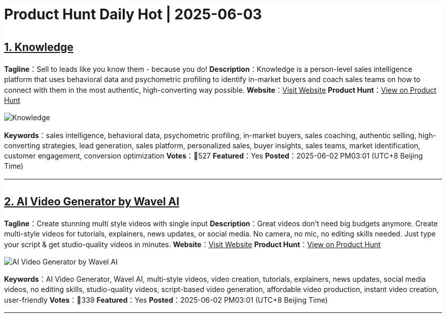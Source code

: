 # Product Hunt Daily Hot | 2025-06-03

## [1. Knowledge](https://www.producthunt.com/posts/knowledge-2?utm_campaign=producthunt-api&utm_medium=api-v2&utm_source=Application%3A+phdata+%28ID%3A+183397%29)
**Tagline**：Sell to leads like you know them - because you do!
**Description**：Knowledge is a person-level sales intelligence platform that uses behavioral data and psychometric profiling to identify in-market buyers and coach sales teams on how to connect with them in the most authentic, high-converting way possible.
**Website**：[Visit Website](https://www.producthunt.com/r/QZCUAJKOHEI6MD?utm_campaign=producthunt-api&utm_medium=api-v2&utm_source=Application%3A+phdata+%28ID%3A+183397%29)
**Product Hunt**：[View on Product Hunt](https://www.producthunt.com/posts/knowledge-2?utm_campaign=producthunt-api&utm_medium=api-v2&utm_source=Application%3A+phdata+%28ID%3A+183397%29)

![Knowledge]()

**Keywords**：sales intelligence, behavioral data, psychometric profiling, in-market buyers, sales coaching, authentic selling, high-converting strategies, lead generation, sales platform, personalized sales, buyer insights, sales teams, market identification, customer engagement, conversion optimization
**Votes**：🔺527
**Featured**：Yes
**Posted**：2025-06-02 PM03:01 (UTC+8 Beijing Time)

---

## [2. AI Video Generator by Wavel AI](https://www.producthunt.com/posts/ai-video-generator-by-wavel-ai?utm_campaign=producthunt-api&utm_medium=api-v2&utm_source=Application%3A+phdata+%28ID%3A+183397%29)
**Tagline**：Create stunning multi style videos with single input
**Description**：Great videos don’t need big budgets anymore. Create multi-style videos for tutorials, explainers, news updates, or social media. No camera, no mic, no editing skills needed. Just type your script & get studio-quality videos in minutes.
**Website**：[Visit Website](https://www.producthunt.com/r/SWJIEABPX554RL?utm_campaign=producthunt-api&utm_medium=api-v2&utm_source=Application%3A+phdata+%28ID%3A+183397%29)
**Product Hunt**：[View on Product Hunt](https://www.producthunt.com/posts/ai-video-generator-by-wavel-ai?utm_campaign=producthunt-api&utm_medium=api-v2&utm_source=Application%3A+phdata+%28ID%3A+183397%29)

![AI Video Generator by Wavel AI]()

**Keywords**：AI Video Generator, Wavel AI, multi-style videos, video creation, tutorials, explainers, news updates, social media videos, no editing skills, studio-quality videos, script-based video generation, affordable video production, instant video creation, user-friendly
**Votes**：🔺339
**Featured**：Yes
**Posted**：2025-06-02 PM03:01 (UTC+8 Beijing Time)

---